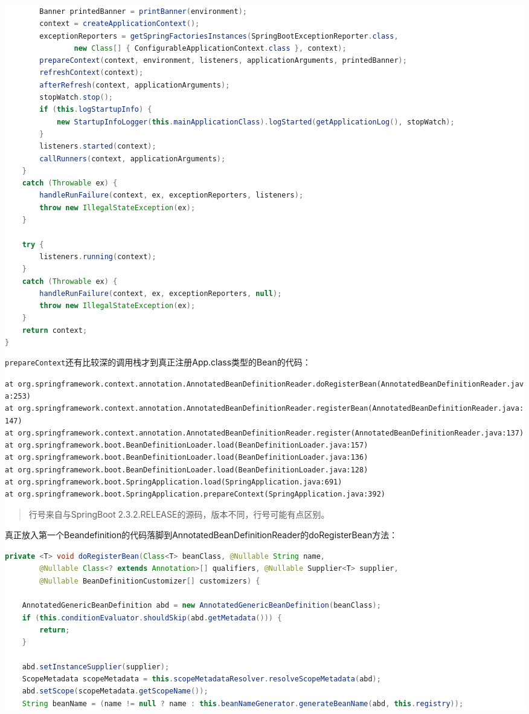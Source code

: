 ```java
        Banner printedBanner = printBanner(environment);
        context = createApplicationContext();
        exceptionReporters = getSpringFactoriesInstances(SpringBootExceptionReporter.class,
                new Class[] { ConfigurableApplicationContext.class }, context);
        prepareContext(context, environment, listeners, applicationArguments, printedBanner);
        refreshContext(context);
        afterRefresh(context, applicationArguments);
        stopWatch.stop();
        if (this.logStartupInfo) {
            new StartupInfoLogger(this.mainApplicationClass).logStarted(getApplicationLog(), stopWatch);
        }
        listeners.started(context);
        callRunners(context, applicationArguments);
    }
    catch (Throwable ex) {
        handleRunFailure(context, ex, exceptionReporters, listeners);
        throw new IllegalStateException(ex);
    }

    try {
        listeners.running(context);
    }
    catch (Throwable ex) {
        handleRunFailure(context, ex, exceptionReporters, null);
        throw new IllegalStateException(ex);
    }
    return context;
}
```

`prepareContext`还有比较深的调用栈才到真正注册App.class类型的Bean的代码：

```txt
at org.springframework.context.annotation.AnnotatedBeanDefinitionReader.doRegisterBean(AnnotatedBeanDefinitionReader.java:253)
at org.springframework.context.annotation.AnnotatedBeanDefinitionReader.registerBean(AnnotatedBeanDefinitionReader.java:147)
at org.springframework.context.annotation.AnnotatedBeanDefinitionReader.register(AnnotatedBeanDefinitionReader.java:137)
at org.springframework.boot.BeanDefinitionLoader.load(BeanDefinitionLoader.java:157)
at org.springframework.boot.BeanDefinitionLoader.load(BeanDefinitionLoader.java:136)
at org.springframework.boot.BeanDefinitionLoader.load(BeanDefinitionLoader.java:128)
at org.springframework.boot.SpringApplication.load(SpringApplication.java:691)
at org.springframework.boot.SpringApplication.prepareContext(SpringApplication.java:392)
```

> 行号来自与SpringBoot 2.3.2.RELEASE的源码，版本不同，行号可能有点区别。

真正放入第一个Beandefinition的代码落脚到AnnotatedBeanDefinitionReader的doRegisterBean方法：

```java
private <T> void doRegisterBean(Class<T> beanClass, @Nullable String name,
        @Nullable Class<? extends Annotation>[] qualifiers, @Nullable Supplier<T> supplier,
        @Nullable BeanDefinitionCustomizer[] customizers) {

    AnnotatedGenericBeanDefinition abd = new AnnotatedGenericBeanDefinition(beanClass);
    if (this.conditionEvaluator.shouldSkip(abd.getMetadata())) {
        return;
    }

    abd.setInstanceSupplier(supplier);
    ScopeMetadata scopeMetadata = this.scopeMetadataResolver.resolveScopeMetadata(abd);
    abd.setScope(scopeMetadata.getScopeName());
    String beanName = (name != null ? name : this.beanNameGenerator.generateBeanName(abd, this.registry));
```